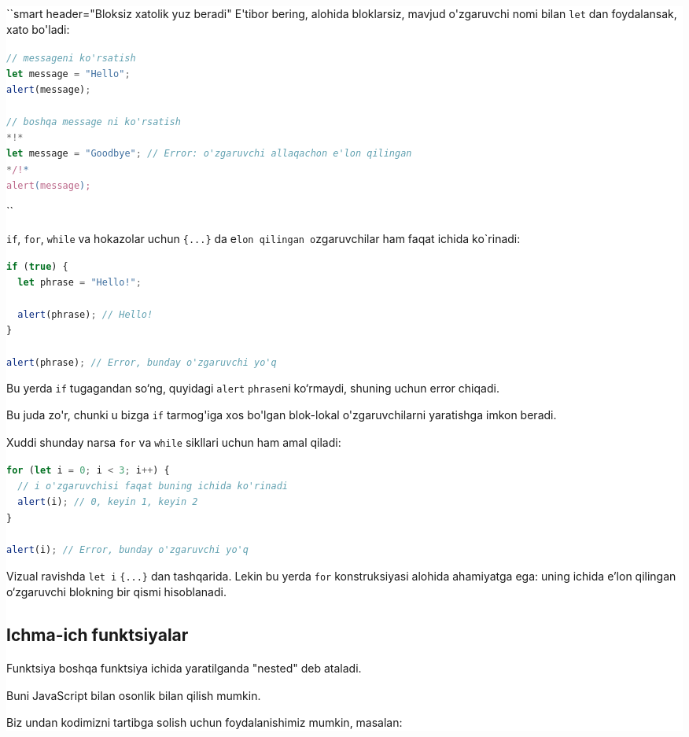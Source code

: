 ``smart header="Bloksiz xatolik yuz beradi"
E'tibor bering, alohida bloklarsiz, mavjud o'zgaruvchi nomi bilan `let` dan foydalansak, xato bo'ladi:

```js run
// messageni ko'rsatish
let message = "Hello";
alert(message);

// boshqa message ni ko'rsatish
*!*
let message = "Goodbye"; // Error: o'zgaruvchi allaqachon e'lon qilingan
*/!*
alert(message);
```
``

`if`, `for`, `while` va hokazolar uchun `{...}` da e`lon qilingan o`zgaruvchilar ham faqat ichida ko`rinadi:

```js run
if (true) {
  let phrase = "Hello!";

  alert(phrase); // Hello!
}

alert(phrase); // Error, bunday o'zgaruvchi yo'q
```

Bu yerda `if` tugagandan so‘ng, quyidagi `alert` `phrase`ni ko‘rmaydi, shuning uchun error chiqadi.

Bu juda zo'r, chunki u bizga `if` tarmog'iga xos bo'lgan blok-lokal o'zgaruvchilarni yaratishga imkon beradi.

Xuddi shunday narsa `for` va `while` sikllari uchun ham amal qiladi:

```js run
for (let i = 0; i < 3; i++) {
  // i o'zgaruvchisi faqat buning ichida ko'rinadi
  alert(i); // 0, keyin 1, keyin 2
}

alert(i); // Error, bunday o'zgaruvchi yo'q
```

Vizual ravishda `let i` `{...}` dan tashqarida. Lekin bu yerda `for` konstruksiyasi alohida ahamiyatga ega: uning ichida e’lon qilingan o‘zgaruvchi blokning bir qismi hisoblanadi.

## Ichma-ich funktsiyalar

Funktsiya boshqa funktsiya ichida yaratilganda "nested" deb ataladi.

Buni JavaScript bilan osonlik bilan qilish mumkin.

Biz undan kodimizni tartibga solish uchun foydalanishimiz mumkin, masalan:

